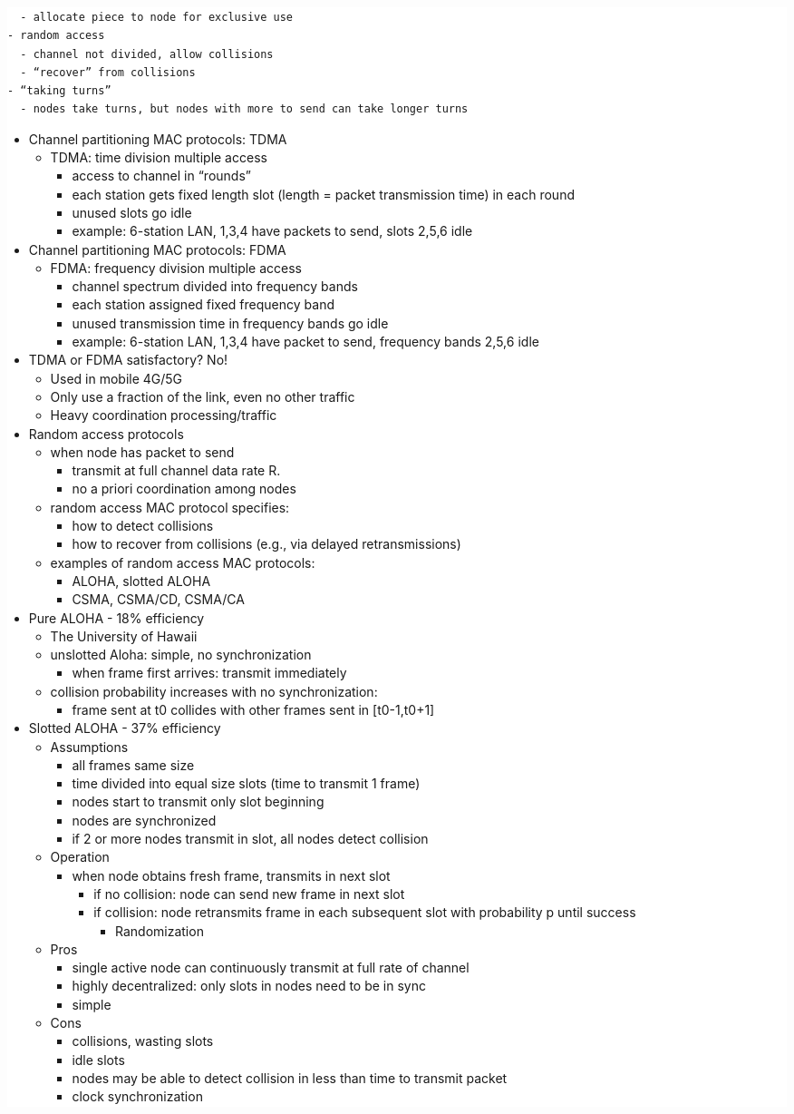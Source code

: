       - allocate piece to node for exclusive use
    - random access
      - channel not divided, allow collisions
      - “recover” from collisions
    - “taking turns”
      - nodes take turns, but nodes with more to send can take longer turns
  - Channel partitioning MAC protocols: TDMA
    - TDMA: time division multiple access
      - access to channel in “rounds”
      - each station gets fixed length slot (length = packet transmission time) in each round
      - unused slots go idle
      - example: 6-station LAN, 1,3,4 have packets to send, slots 2,5,6 idle
  - Channel partitioning MAC protocols: FDMA
    - FDMA: frequency division multiple access
      - channel spectrum divided into frequency bands
      - each station assigned fixed frequency band
      - unused transmission time in frequency bands go idle
      - example: 6-station LAN, 1,3,4 have packet to send, frequency bands 2,5,6 idle
  - TDMA or FDMA satisfactory? No!
    - Used in mobile 4G/5G
    - Only use a fraction of the link, even no other traffic
    - Heavy coordination processing/traffic
  - Random access protocols
    - when node has packet to send
      - transmit at full channel data rate R.
      - no a priori coordination among nodes
    - random access MAC protocol specifies:
      - how to detect collisions
      - how to recover from collisions (e.g., via delayed retransmissions)
    - examples of random access MAC protocols:
      - ALOHA, slotted ALOHA
      - CSMA, CSMA/CD, CSMA/CA
  - Pure ALOHA - 18% efficiency
    - The University of Hawaii
    - unslotted Aloha: simple, no synchronization
      - when frame first arrives: transmit immediately
    - collision probability increases with no synchronization:
      - frame sent at t0 collides with other frames sent in [t0-1,t0+1]
  - Slotted ALOHA - 37% efficiency
    - Assumptions
      - all frames same size
      - time divided into equal size slots (time to transmit 1 frame)
      - nodes start to transmit only slot beginning
      - nodes are synchronized
      - if 2 or more nodes transmit in slot, all nodes detect collision
    - Operation
      - when node obtains fresh frame, transmits in next slot
        - if no collision: node can send new frame in next slot
        - if collision: node retransmits frame in each subsequent slot with probability p until success
          - Randomization 
    - Pros
      - single active node can continuously transmit at full rate of channel
      - highly decentralized: only slots in nodes need to be in sync
      - simple
    - Cons
      - collisions, wasting slots
      - idle slots
      - nodes may be able to detect collision in less than time to transmit packet
      - clock synchronization
